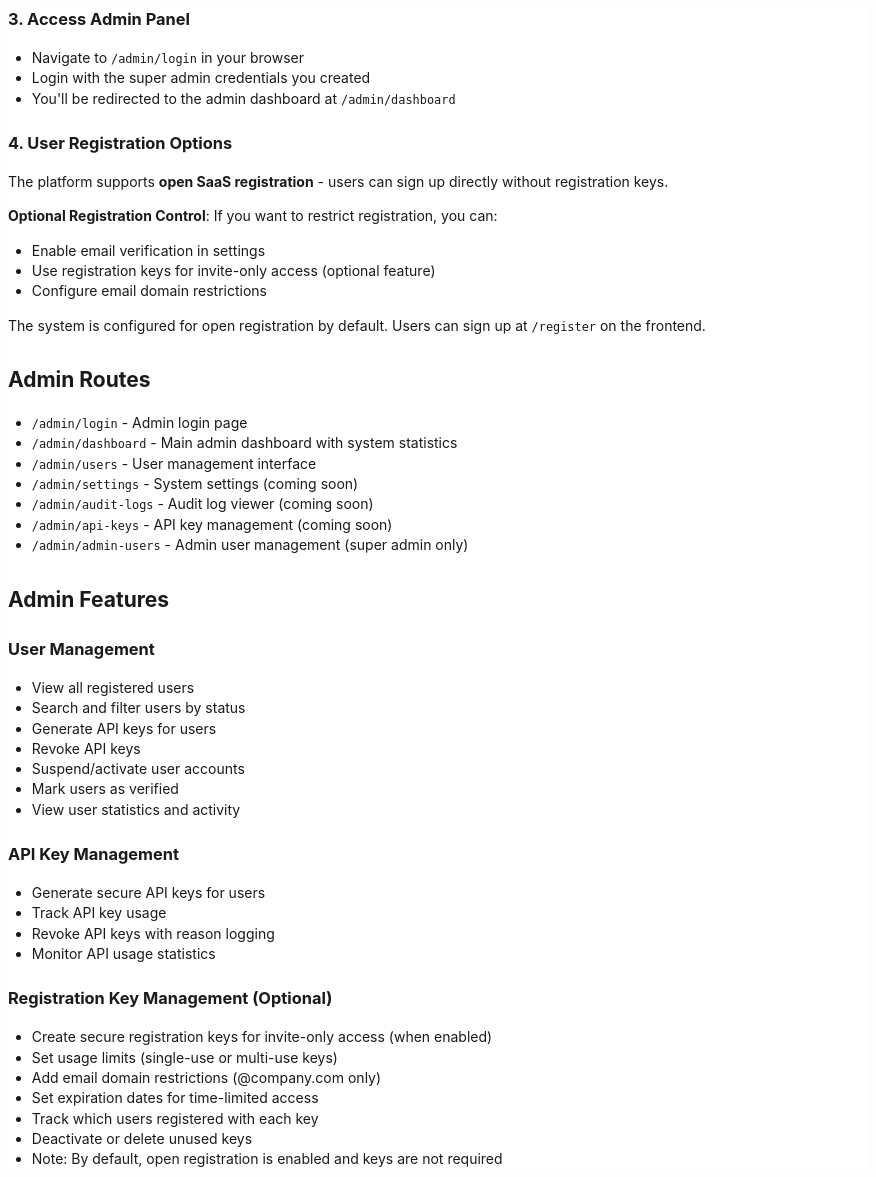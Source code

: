 ### 3. Access Admin Panel
- Navigate to `/admin/login` in your browser
- Login with the super admin credentials you created
- You'll be redirected to the admin dashboard at `/admin/dashboard`

### 4. User Registration Options
The platform supports **open SaaS registration** - users can sign up directly without registration keys.

**Optional Registration Control**: If you want to restrict registration, you can:
- Enable email verification in settings
- Use registration keys for invite-only access (optional feature)
- Configure email domain restrictions

The system is configured for open registration by default. Users can sign up at `/register` on the frontend.

## Admin Routes

- `/admin/login` - Admin login page
- `/admin/dashboard` - Main admin dashboard with system statistics
- `/admin/users` - User management interface
- `/admin/settings` - System settings (coming soon)
- `/admin/audit-logs` - Audit log viewer (coming soon)
- `/admin/api-keys` - API key management (coming soon)
- `/admin/admin-users` - Admin user management (super admin only)

## Admin Features

### User Management
- View all registered users
- Search and filter users by status
- Generate API keys for users
- Revoke API keys
- Suspend/activate user accounts
- Mark users as verified
- View user statistics and activity

### API Key Management
- Generate secure API keys for users
- Track API key usage
- Revoke API keys with reason logging
- Monitor API usage statistics

### Registration Key Management (Optional)
- Create secure registration keys for invite-only access (when enabled)
- Set usage limits (single-use or multi-use keys)
- Add email domain restrictions (@company.com only)
- Set expiration dates for time-limited access
- Track which users registered with each key
- Deactivate or delete unused keys
- Note: By default, open registration is enabled and keys are not required
